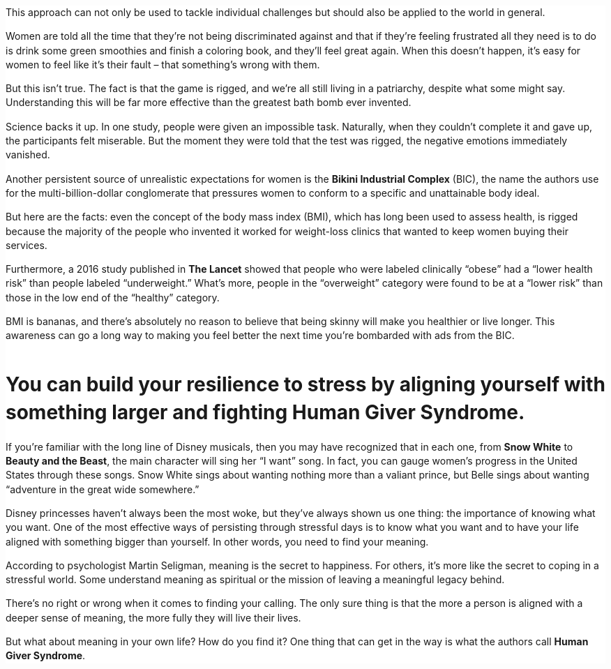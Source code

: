 This approach can not only be used to tackle individual challenges but should also be applied to the world in general.

Women are told all the time that they’re not being discriminated against and that if they’re feeling frustrated all they need is to do is drink some green smoothies and finish a coloring book, and they’ll feel great again. When this doesn’t happen, it’s easy for women to feel like it’s their fault – that something’s wrong with them.

But this isn’t true. The fact is that the game is rigged, and we’re all still living in a patriarchy, despite what some might say. Understanding this will be far more effective than the greatest bath bomb ever invented.

Science backs it up. In one study, people were given an impossible task. Naturally, when they couldn’t complete it and gave up, the participants felt miserable. But the moment they were told that the test was rigged, the negative emotions immediately vanished.

Another persistent source of unrealistic expectations for women is the **Bikini Industrial Complex** (BIC), the name the authors use for the multi-billion-dollar conglomerate that pressures women to conform to a specific and unattainable body ideal.

But here are the facts: even the concept of the body mass index (BMI), which has long been used to assess health, is rigged because the majority of the people who invented it worked for weight-loss clinics that wanted to keep women buying their services.

Furthermore, a 2016 study published in **The Lancet** showed that people who were labeled clinically “obese” had a “lower health risk” than people labeled “underweight.” What’s more, people in the “overweight” category were found to be at a “lower risk” than those in the low end of the “healthy” category.

BMI is bananas, and there’s absolutely no reason to believe that being skinny will make you healthier or live longer. This awareness can go a long way to making you feel better the next time you’re bombarded with ads from the BIC.

# You can build your resilience to stress by aligning yourself with something larger and fighting Human Giver Syndrome.

If you’re familiar with the long line of Disney musicals, then you may have recognized that in each one, from **Snow White** to **Beauty and the Beast**, the main character will sing her “I want” song. In fact, you can gauge women’s progress in the United States through these songs. Snow White sings about wanting nothing more than a valiant prince, but Belle sings about wanting “adventure in the great wide somewhere.”

Disney princesses haven’t always been the most woke, but they’ve always shown us one thing: the importance of knowing what you want. One of the most effective ways of persisting through stressful days is to know what you want and to have your life aligned with something bigger than yourself. In other words, you need to find your meaning.

According to psychologist Martin Seligman, meaning is the secret to happiness. For others, it’s more like the secret to coping in a stressful world. Some understand meaning as spiritual or the mission of leaving a meaningful legacy behind.

There’s no right or wrong when it comes to finding your calling. The only sure thing is that the more a person is aligned with a deeper sense of meaning, the more fully they will live their lives.

But what about meaning in your own life? How do you find it? One thing that can get in the way is what the authors call **Human Giver Syndrome**.
